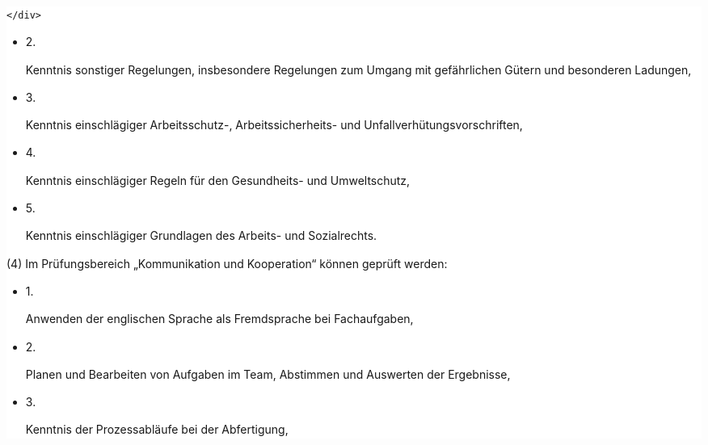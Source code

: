     </div>

  - 2\.
    
    <div>
    
    Kenntnis sonstiger Regelungen, insbesondere Regelungen zum Umgang
    mit gefährlichen Gütern und besonderen Ladungen,
    
    </div>

  - 3\.
    
    <div>
    
    Kenntnis einschlägiger Arbeitsschutz-, Arbeitssicherheits- und
    Unfallverhütungsvorschriften,
    
    </div>

  - 4\.
    
    <div>
    
    Kenntnis einschlägiger Regeln für den Gesundheits- und Umweltschutz,
    
    </div>

  - 5\.
    
    <div>
    
    Kenntnis einschlägiger Grundlagen des Arbeits- und Sozialrechts.
    
    </div>

</div>

<div class="jurAbsatz">

(4) Im Prüfungsbereich „Kommunikation und Kooperation“ können geprüft
werden:

  - 1\.
    
    <div>
    
    Anwenden der englischen Sprache als Fremdsprache bei Fachaufgaben,
    
    </div>

  - 2\.
    
    <div>
    
    Planen und Bearbeiten von Aufgaben im Team, Abstimmen und Auswerten
    der Ergebnisse,
    
    </div>

  - 3\.
    
    <div>
    
    Kenntnis der Prozessabläufe bei der Abfertigung,
    